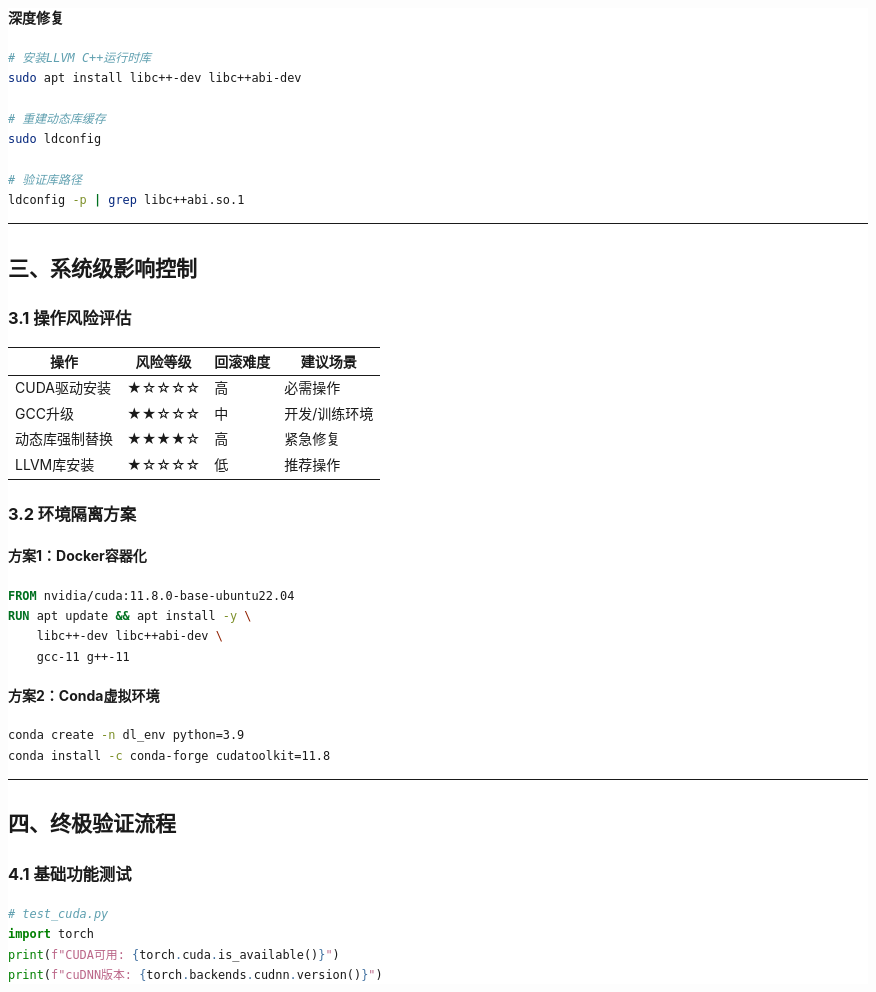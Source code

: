 #### 深度修复
```bash
# 安装LLVM C++运行时库
sudo apt install libc++-dev libc++abi-dev

# 重建动态库缓存
sudo ldconfig

# 验证库路径
ldconfig -p | grep libc++abi.so.1
```

---

## 三、系统级影响控制

### 3.1 操作风险评估
| 操作                | 风险等级 | 回滚难度 | 建议场景         |
|---------------------|----------|----------|------------------|
| CUDA驱动安装        | ★☆☆☆☆    | 高       | 必需操作         |
| GCC升级             | ★★☆☆☆    | 中       | 开发/训练环境    |
| 动态库强制替换      | ★★★★☆    | 高       | 紧急修复         |
| LLVM库安装          | ★☆☆☆☆    | 低       | 推荐操作         |

### 3.2 环境隔离方案
#### 方案1：Docker容器化
```dockerfile
FROM nvidia/cuda:11.8.0-base-ubuntu22.04
RUN apt update && apt install -y \
    libc++-dev libc++abi-dev \
    gcc-11 g++-11
```

#### 方案2：Conda虚拟环境
```bash
conda create -n dl_env python=3.9
conda install -c conda-forge cudatoolkit=11.8
```

---

## 四、终极验证流程
### 4.1 基础功能测试
```python
# test_cuda.py
import torch
print(f"CUDA可用: {torch.cuda.is_available()}")
print(f"cuDNN版本: {torch.backends.cudnn.version()}")
```
